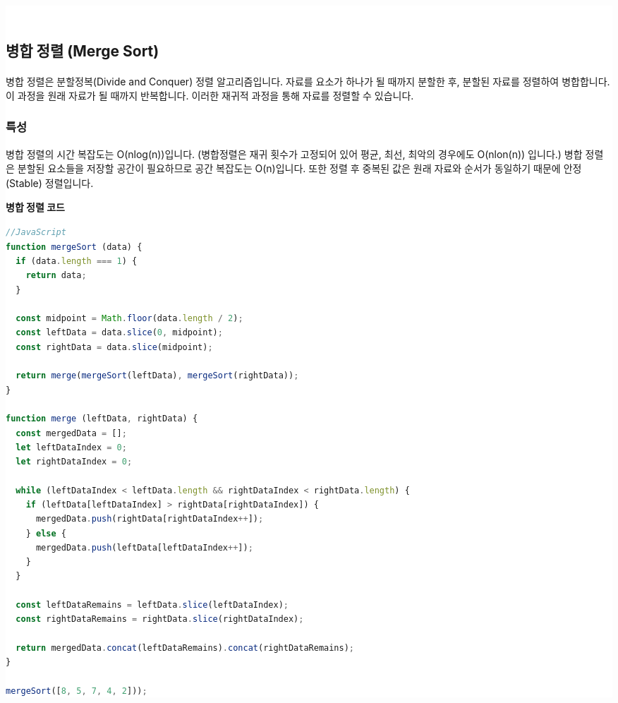 <br>

## 병합 정렬 (Merge Sort)
병합 정렬은 분할정복(Divide and Conquer) 정렬 알고리즘입니다. 자료를 요소가 하나가 될 때까지 분할한 후, 분할된 자료를 정렬하여 병합합니다. 이 과정을 원래 자료가 될 때까지 반복합니다. 이러한 재귀적 과정을 통해 자료를 정렬할 수 있습니다.

### 특성
병합 정렬의 시간 복잡도는 O(nlog(n))입니다. (병합정렬은 재귀 횟수가 고정되어 있어 평균, 최선, 최악의 경우에도 O(nlon(n)) 입니다.) 병합 정렬은 분할된 요소들을 저장할 공간이 필요하므로 공간 복잡도는 O(n)입니다. 또한 정렬 후 중복된 값은 원래 자료와 순서가 동일하기 때문에 안정(Stable) 정렬입니다.

**병합 정렬 코드**
```js
//JavaScript
function mergeSort (data) {
  if (data.length === 1) {
    return data;
  }

  const midpoint = Math.floor(data.length / 2);
  const leftData = data.slice(0, midpoint);
  const rightData = data.slice(midpoint);

  return merge(mergeSort(leftData), mergeSort(rightData));
}

function merge (leftData, rightData) {
  const mergedData = [];
  let leftDataIndex = 0;
  let rightDataIndex = 0;

  while (leftDataIndex < leftData.length && rightDataIndex < rightData.length) {
    if (leftData[leftDataIndex] > rightData[rightDataIndex]) {
      mergedData.push(rightData[rightDataIndex++]);
    } else {
      mergedData.push(leftData[leftDataIndex++]);
    }
  }

  const leftDataRemains = leftData.slice(leftDataIndex);
  const rightDataRemains = rightData.slice(rightDataIndex);

  return mergedData.concat(leftDataRemains).concat(rightDataRemains);
}

mergeSort([8, 5, 7, 4, 2]));
```
